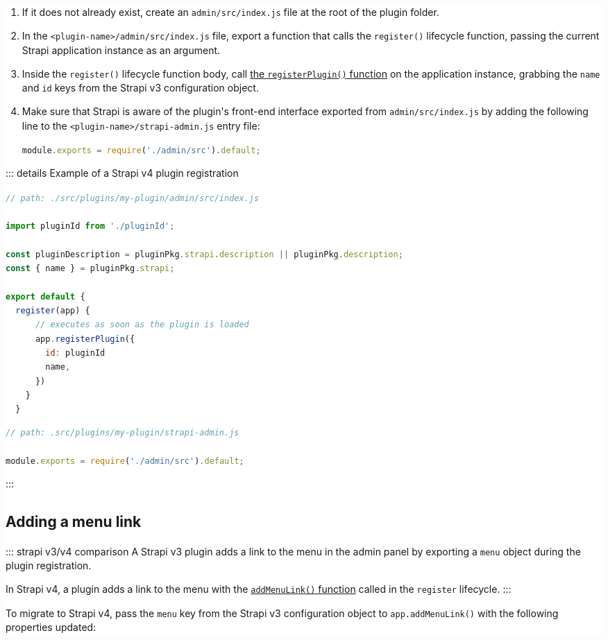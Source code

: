 1. If it does not already exist, create an `admin/src/index.js` file at the root of the plugin folder.
2. In the `<plugin-name>/admin/src/index.js` file, export a function that calls the `register()` lifecycle function, passing the current Strapi application instance as an argument.
3. Inside the `register()` lifecycle function body, call [the `registerPlugin()` function](/developer-docs/latest/developer-resources/plugin-api-reference/admin-panel.md#registerplugin) on the application instance, grabbing the `name` and `id` keys from the Strapi v3 configuration object.
4. Make sure that Strapi is aware of the plugin's front-end interface exported from `admin/src/index.js` by adding the following line to the `<plugin-name>/strapi-admin.js` entry file:

    ```jsx
    module.exports = require('./admin/src').default;
    ```

::: details Example of a Strapi v4 plugin registration

  ```jsx
  // path: ./src/plugins/my-plugin/admin/src/index.js

  import pluginId from './pluginId';

  const pluginDescription = pluginPkg.strapi.description || pluginPkg.description;
const { name } = pluginPkg.strapi;

  export default {
    register(app) {
        // executes as soon as the plugin is loaded
        app.registerPlugin({
          id: pluginId
          name,
        })
      }
    }
  ```

  ```jsx
  // path: .src/plugins/my-plugin/strapi-admin.js

  module.exports = require('./admin/src').default;
  ```

:::

## Adding a menu link

::: strapi v3/v4 comparison
A Strapi v3 plugin adds a link to the menu in the admin panel by exporting a `menu` object during the plugin registration.

In Strapi v4, a plugin adds a link to the menu with the [`addMenuLink()` function](/developer-docs/latest/developer-resources/plugin-api-reference/admin-panel.md#menu-api) called in the `register` lifecycle. 
:::

To migrate to Strapi v4, pass the `menu` key from the Strapi v3 configuration object to `app.addMenuLink()` with the following properties updated:
